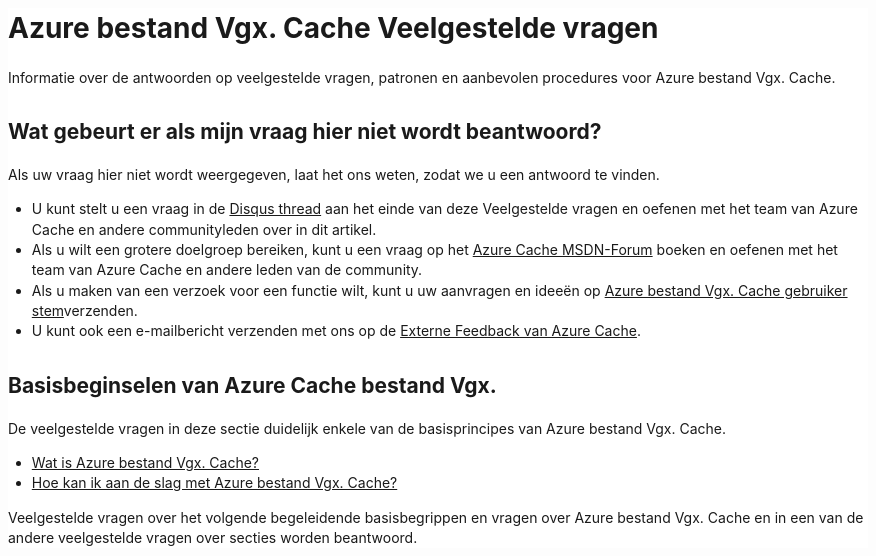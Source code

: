 <properties 
    pageTitle="Azure bestand Vgx. Cache Veelgestelde vragen over | Microsoft Azure" 
    description="Informatie over de antwoorden op veelgestelde vragen, patronen en aanbevolen procedures voor de Cache van Azure bestand Vgx." 
    services="redis-cache" 
    documentationCenter="" 
    authors="steved0x" 
    manager="douge" 
    editor=""/>

<tags 
    ms.service="cache" 
    ms.workload="tbd" 
    ms.tgt_pltfrm="cache-redis" 
    ms.devlang="na" 
    ms.topic="article" 
    ms.date="10/18/2016" 
    ms.author="sdanie"/>

# <a name="azure-redis-cache-faq"></a>Azure bestand Vgx. Cache Veelgestelde vragen

Informatie over de antwoorden op veelgestelde vragen, patronen en aanbevolen procedures voor Azure bestand Vgx. Cache. 


## <a name="what-if-my-question-isnt-answered-here"></a>Wat gebeurt er als mijn vraag hier niet wordt beantwoord?

Als uw vraag hier niet wordt weergegeven, laat het ons weten, zodat we u een antwoord te vinden.

-   U kunt stelt u een vraag in de [Disqus thread](#comments) aan het einde van deze Veelgestelde vragen en oefenen met het team van Azure Cache en andere communityleden over in dit artikel.
-   Als u wilt een grotere doelgroep bereiken, kunt u een vraag op het [Azure Cache MSDN-Forum](https://social.msdn.microsoft.com/forums/azure/home?forum=azurecache) boeken en oefenen met het team van Azure Cache en andere leden van de community.
-   Als u maken van een verzoek voor een functie wilt, kunt u uw aanvragen en ideeën op [Azure bestand Vgx. Cache gebruiker stem](https://feedback.azure.com/forums/169382-cache)verzenden.
-   U kunt ook een e-mailbericht verzenden met ons op de [Externe Feedback van Azure Cache](mailto:azurecache@microsoft.com).

## <a name="azure-redis-cache-basics"></a>Basisbeginselen van Azure Cache bestand Vgx.

De veelgestelde vragen in deze sectie duidelijk enkele van de basisprincipes van Azure bestand Vgx. Cache.

-    [Wat is Azure bestand Vgx. Cache?](#what-is-azure-redis-cache)
-    [Hoe kan ik aan de slag met Azure bestand Vgx. Cache?](#how-can-i-get-started-with-azure-redis-cache)

Veelgestelde vragen over het volgende begeleidende basisbegrippen en vragen over Azure bestand Vgx. Cache en in een van de andere veelgestelde vragen over secties worden beantwoord.
